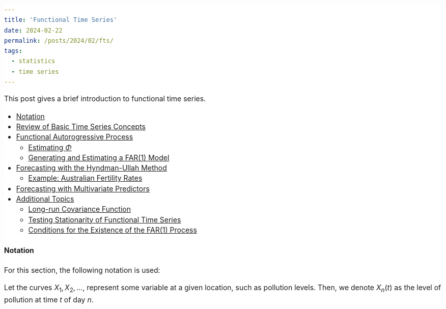 ```yaml
---
title: 'Functional Time Series'
date: 2024-02-22
permalink: /posts/2024/02/fts/
tags:
  - statistics
  - time series
---
```


This post gives a brief introduction to functional time series.

- <a href="#notation" id="toc-notation">Notation</a>
- <a href="#review-of-basic-time-series-concepts"
  id="toc-review-of-basic-time-series-concepts">Review of Basic Time
  Series Concepts</a>
- <a href="#functional-autorogressive-process"
  id="toc-functional-autorogressive-process">Functional Autorogressive
  Process</a>
  - <a href="#estimating-phi" id="toc-estimating-phi">Estimating <span
    class="math inline"><em>Φ</em></span></a>
  - <a href="#generating-and-estimating-a-far1-model"
    id="toc-generating-and-estimating-a-far1-model">Generating and
    Estimating a FAR(1) Model</a>
- <a href="#forecasting-with-the-hyndman-ullah-method"
  id="toc-forecasting-with-the-hyndman-ullah-method">Forecasting with the
  Hyndman-Ullah Method</a>
  - <a href="#example-australian-fertility-rates"
    id="toc-example-australian-fertility-rates">Example: Australian
    Fertility Rates</a>
- <a href="#forecasting-with-multivariate-predictors"
  id="toc-forecasting-with-multivariate-predictors">Forecasting with
  Multivariate Predictors</a>
- <a href="#additional-topics" id="toc-additional-topics">Additional
  Topics</a>
  - <a href="#long-run-covariance-function"
    id="toc-long-run-covariance-function">Long-run Covariance Function</a>
  - <a href="#testing-stationarity-of-functional-time-series"
    id="toc-testing-stationarity-of-functional-time-series">Testing
    Stationarity of Functional Time Series</a>
  - <a href="#conditions-for-the-existence-of-the-far1-process"
    id="toc-conditions-for-the-existence-of-the-far1-process">Conditions for
    the Existence of the FAR(1) Process</a>

#### Notation

For this section, the following notation is used:

Let the curves $X_1, X_2, \ldots,$ represent some variable at a given
location, such as pollution levels. Then, we denote $X_n(t)$ as the
level of pollution at time $t$ of day $n$.
